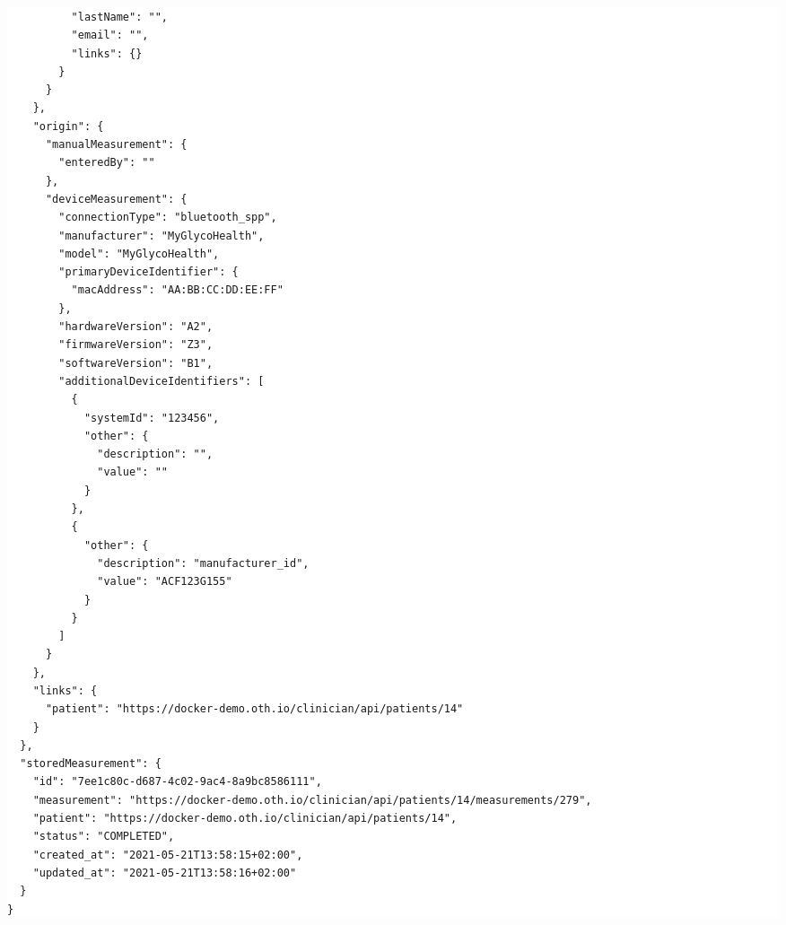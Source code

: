               "lastName": "",
              "email": "",
              "links": {}
            }
          }
        },
        "origin": {
          "manualMeasurement": {
            "enteredBy": ""
          },
          "deviceMeasurement": {
            "connectionType": "bluetooth_spp",
            "manufacturer": "MyGlycoHealth",
            "model": "MyGlycoHealth",
            "primaryDeviceIdentifier": {
              "macAddress": "AA:BB:CC:DD:EE:FF"
            },
            "hardwareVersion": "A2",
            "firmwareVersion": "Z3",
            "softwareVersion": "B1",
            "additionalDeviceIdentifiers": [
              {
                "systemId": "123456",
                "other": {
                  "description": "",
                  "value": ""
                }
              },
              {
                "other": {
                  "description": "manufacturer_id",
                  "value": "ACF123G155"
                }
              }
            ]
          }
        },
        "links": {
          "patient": "https://docker-demo.oth.io/clinician/api/patients/14"
        }
      },
      "storedMeasurement": {
        "id": "7ee1c80c-d687-4c02-9ac4-8a9bc8586111",
        "measurement": "https://docker-demo.oth.io/clinician/api/patients/14/measurements/279",
        "patient": "https://docker-demo.oth.io/clinician/api/patients/14",
        "status": "COMPLETED",
        "created_at": "2021-05-21T13:58:15+02:00",
        "updated_at": "2021-05-21T13:58:16+02:00"
      }
    }
